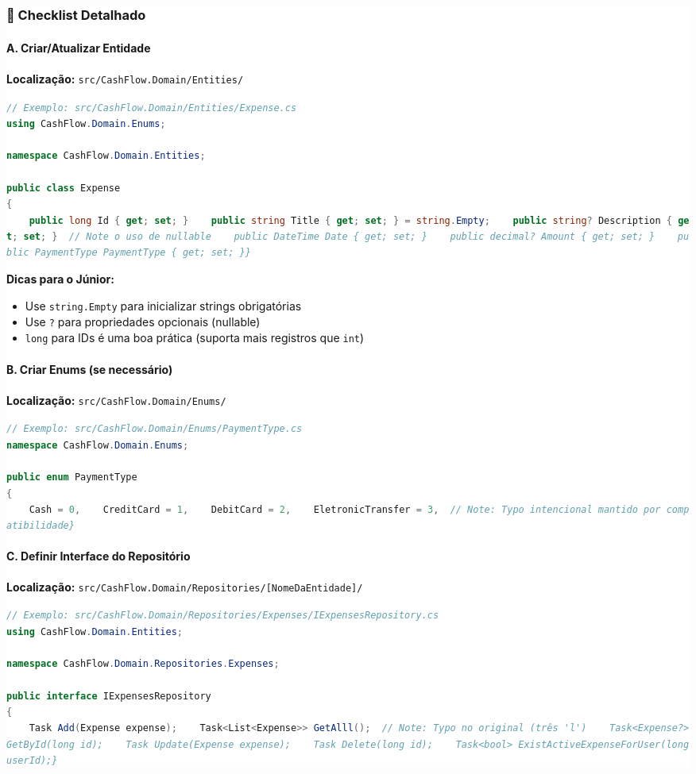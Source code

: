 ### 📝 Checklist Detalhado  
  
#### A. Criar/Atualizar Entidade  
  
**Localização:** `src/CashFlow.Domain/Entities/`  
  
```csharp  
// Exemplo: src/CashFlow.Domain/Entities/Expense.cs  
using CashFlow.Domain.Enums;  
  
namespace CashFlow.Domain.Entities;  
  
public class Expense  
{  
    public long Id { get; set; }    public string Title { get; set; } = string.Empty;    public string? Description { get; set; }  // Note o uso de nullable    public DateTime Date { get; set; }    public decimal? Amount { get; set; }    public PaymentType PaymentType { get; set; }}  
```  
  
**Dicas para o Júnior:**  
- Use `string.Empty` para inicializar strings obrigatórias  
- Use `?` para propriedades opcionais (nullable)  
- `long` para IDs é uma boa prática (suporta mais registros que `int`)  
  
#### B. Criar Enums (se necessário)  
  
**Localização:** `src/CashFlow.Domain/Enums/`  
  
```csharp  
// Exemplo: src/CashFlow.Domain/Enums/PaymentType.cs  
namespace CashFlow.Domain.Enums;  
  
public enum PaymentType  
{  
    Cash = 0,    CreditCard = 1,    DebitCard = 2,    EletronicTransfer = 3,  // Note: Typo intencional mantido por compatibilidade}  
```  
  
#### C. Definir Interface do Repositório  
  
**Localização:** `src/CashFlow.Domain/Repositories/[NomeDaEntidade]/`  
  
```csharp  
// Exemplo: src/CashFlow.Domain/Repositories/Expenses/IExpensesRepository.cs  
using CashFlow.Domain.Entities;  
  
namespace CashFlow.Domain.Repositories.Expenses;  
  
public interface IExpensesRepository  
{  
    Task Add(Expense expense);    Task<List<Expense>> GetAlll();  // Note: Typo no original (três 'l')    Task<Expense?> GetById(long id);    Task Update(Expense expense);    Task Delete(long id);    Task<bool> ExistActiveExpenseForUser(long userId);}  
```  
  